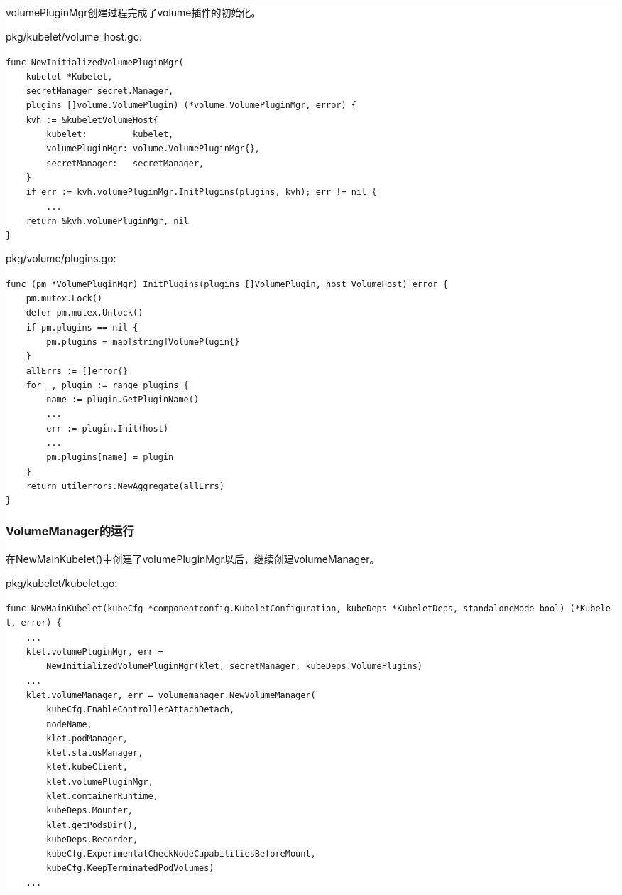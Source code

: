 volumePluginMgr创建过程完成了volume插件的初始化。

pkg/kubelet/volume_host.go:

	func NewInitializedVolumePluginMgr(
		kubelet *Kubelet,
		secretManager secret.Manager,
		plugins []volume.VolumePlugin) (*volume.VolumePluginMgr, error) {
		kvh := &kubeletVolumeHost{
			kubelet:         kubelet,
			volumePluginMgr: volume.VolumePluginMgr{},
			secretManager:   secretManager,
		}
		if err := kvh.volumePluginMgr.InitPlugins(plugins, kvh); err != nil {
			...
		return &kvh.volumePluginMgr, nil
	}

pkg/volume/plugins.go:

	func (pm *VolumePluginMgr) InitPlugins(plugins []VolumePlugin, host VolumeHost) error {
		pm.mutex.Lock()
		defer pm.mutex.Unlock()
		if pm.plugins == nil {
			pm.plugins = map[string]VolumePlugin{}
		}
		allErrs := []error{}
		for _, plugin := range plugins {
			name := plugin.GetPluginName()
			...
			err := plugin.Init(host)
			...
			pm.plugins[name] = plugin
		}
		return utilerrors.NewAggregate(allErrs)
	}

### VolumeManager的运行

在NewMainKubelet()中创建了volumePluginMgr以后，继续创建volumeManager。

pkg/kubelet/kubelet.go:

	func NewMainKubelet(kubeCfg *componentconfig.KubeletConfiguration, kubeDeps *KubeletDeps, standaloneMode bool) (*Kubelet, error) {
		...
		klet.volumePluginMgr, err =
			NewInitializedVolumePluginMgr(klet, secretManager, kubeDeps.VolumePlugins)
		...
		klet.volumeManager, err = volumemanager.NewVolumeManager(
			kubeCfg.EnableControllerAttachDetach,
			nodeName,
			klet.podManager,
			klet.statusManager,
			klet.kubeClient,
			klet.volumePluginMgr,
			klet.containerRuntime,
			kubeDeps.Mounter,
			klet.getPodsDir(),
			kubeDeps.Recorder,
			kubeCfg.ExperimentalCheckNodeCapabilitiesBeforeMount,
			kubeCfg.KeepTerminatedPodVolumes)
		...


[1]: calico-cni-plugin  "https://github.com/projectcalico/cni-plugin" 
[2]: kubernetes的CNI插件的初始化与Pod的网络设置 "http://www.lijiaocn.com/%E9%A1%B9%E7%9B%AE/2017/05/03/kubernetes-pod-network.html"